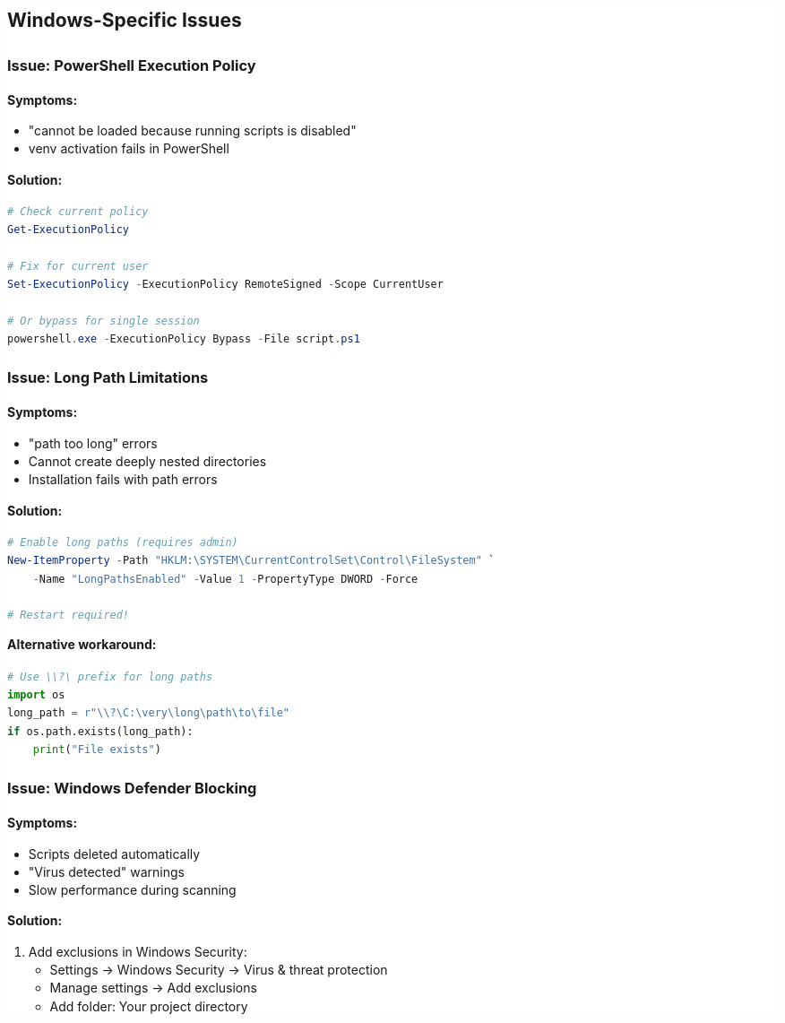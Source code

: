## Windows-Specific Issues

### Issue: PowerShell Execution Policy

**Symptoms:**
- "cannot be loaded because running scripts is disabled"
- venv activation fails in PowerShell

**Solution:**
```powershell
# Check current policy
Get-ExecutionPolicy

# Fix for current user
Set-ExecutionPolicy -ExecutionPolicy RemoteSigned -Scope CurrentUser

# Or bypass for single session
powershell.exe -ExecutionPolicy Bypass -File script.ps1
```

### Issue: Long Path Limitations

**Symptoms:**
- "path too long" errors
- Cannot create deeply nested directories
- Installation fails with path errors

**Solution:**
```powershell
# Enable long paths (requires admin)
New-ItemProperty -Path "HKLM:\SYSTEM\CurrentControlSet\Control\FileSystem" `
    -Name "LongPathsEnabled" -Value 1 -PropertyType DWORD -Force

# Restart required!
```

**Alternative workaround:**
```python
# Use \\?\ prefix for long paths
import os
long_path = r"\\?\C:\very\long\path\to\file"
if os.path.exists(long_path):
    print("File exists")
```

### Issue: Windows Defender Blocking

**Symptoms:**
- Scripts deleted automatically
- "Virus detected" warnings
- Slow performance during scanning

**Solution:**
1. Add exclusions in Windows Security:
   - Settings → Windows Security → Virus & threat protection
   - Manage settings → Add exclusions
   - Add folder: Your project directory
